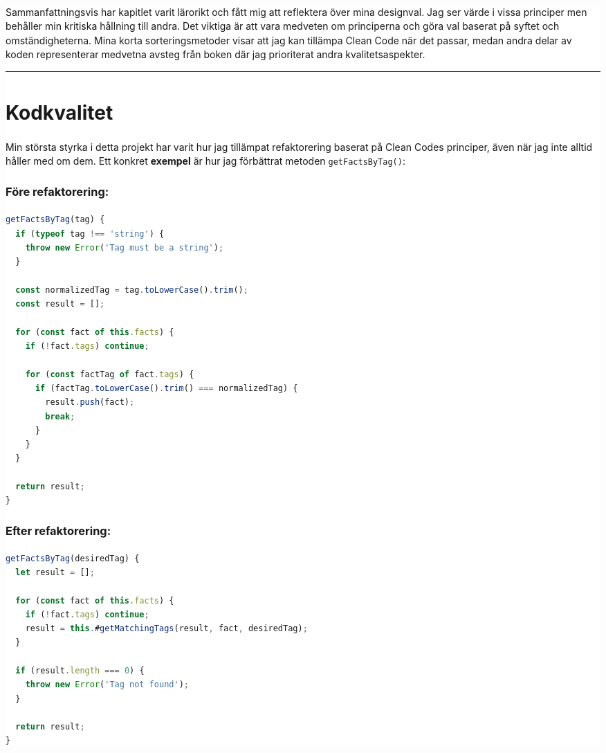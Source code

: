 Sammanfattningsvis har kapitlet varit lärorikt och fått mig att reflektera över mina designval. Jag ser värde i vissa principer men behåller min kritiska hållning till andra. Det viktiga är att vara medveten om principerna och göra val baserat på syftet och omständigheterna. Mina korta sorteringsmetoder visar att jag kan tillämpa Clean Code när det passar, medan andra delar av koden representerar medvetna avsteg från boken där jag prioriterat andra kvalitetsaspekter.

---

# Kodkvalitet

Min största styrka i detta projekt har varit hur jag tillämpat refaktorering baserat på Clean Codes principer, även när jag inte alltid håller med om dem. Ett konkret **exempel** är hur jag förbättrat metoden `getFactsByTag()`:

### Före refaktorering:
```javascript
getFactsByTag(tag) {
  if (typeof tag !== 'string') {
    throw new Error('Tag must be a string');
  }

  const normalizedTag = tag.toLowerCase().trim();
  const result = [];

  for (const fact of this.facts) {
    if (!fact.tags) continue;

    for (const factTag of fact.tags) {
      if (factTag.toLowerCase().trim() === normalizedTag) {
        result.push(fact);
        break;
      }
    }
  }

  return result;
}
```

### Efter refaktorering:
```javascript
getFactsByTag(desiredTag) {
  let result = [];

  for (const fact of this.facts) {
    if (!fact.tags) continue;
    result = this.#getMatchingTags(result, fact, desiredTag);
  }

  if (result.length === 0) {
    throw new Error('Tag not found');
  }

  return result;
}
```
